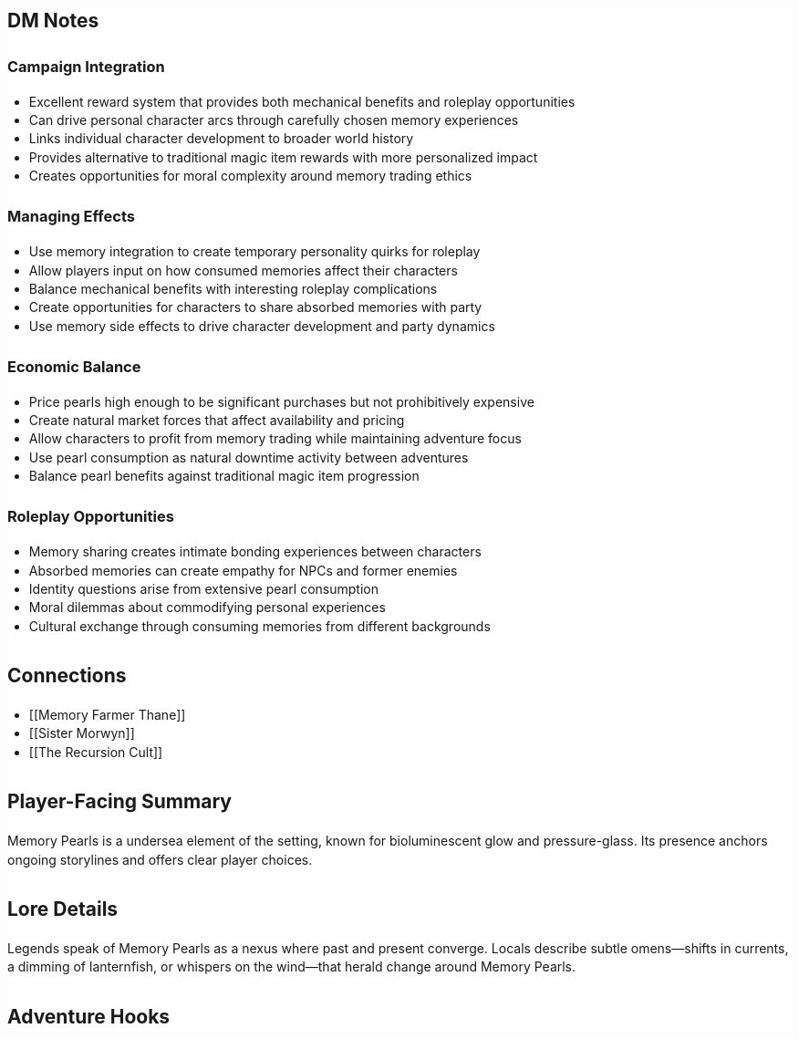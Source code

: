 ## DM Notes
### Campaign Integration
- Excellent reward system that provides both mechanical benefits and roleplay opportunities
- Can drive personal character arcs through carefully chosen memory experiences
- Links individual character development to broader world history
- Provides alternative to traditional magic item rewards with more personalized impact
- Creates opportunities for moral complexity around memory trading ethics

### Managing Effects
- Use memory integration to create temporary personality quirks for roleplay
- Allow players input on how consumed memories affect their characters
- Balance mechanical benefits with interesting roleplay complications
- Create opportunities for characters to share absorbed memories with party
- Use memory side effects to drive character development and party dynamics

### Economic Balance
- Price pearls high enough to be significant purchases but not prohibitively expensive
- Create natural market forces that affect availability and pricing
- Allow characters to profit from memory trading while maintaining adventure focus
- Use pearl consumption as natural downtime activity between adventures
- Balance pearl benefits against traditional magic item progression

### Roleplay Opportunities
- Memory sharing creates intimate bonding experiences between characters
- Absorbed memories can create empathy for NPCs and former enemies
- Identity questions arise from extensive pearl consumption
- Moral dilemmas about commodifying personal experiences
- Cultural exchange through consuming memories from different backgrounds

## Connections

- [[Memory Farmer Thane]]
- [[Sister Morwyn]]
- [[The Recursion Cult]]

## Player-Facing Summary

Memory Pearls is a undersea element of the setting, known for bioluminescent glow and pressure-glass. Its presence anchors ongoing storylines and offers clear player choices.

## Lore Details

Legends speak of Memory Pearls as a nexus where past and present converge. Locals describe subtle omens—shifts in currents, a dimming of lanternfish, or whispers on the wind—that herald change around Memory Pearls.

## Adventure Hooks
